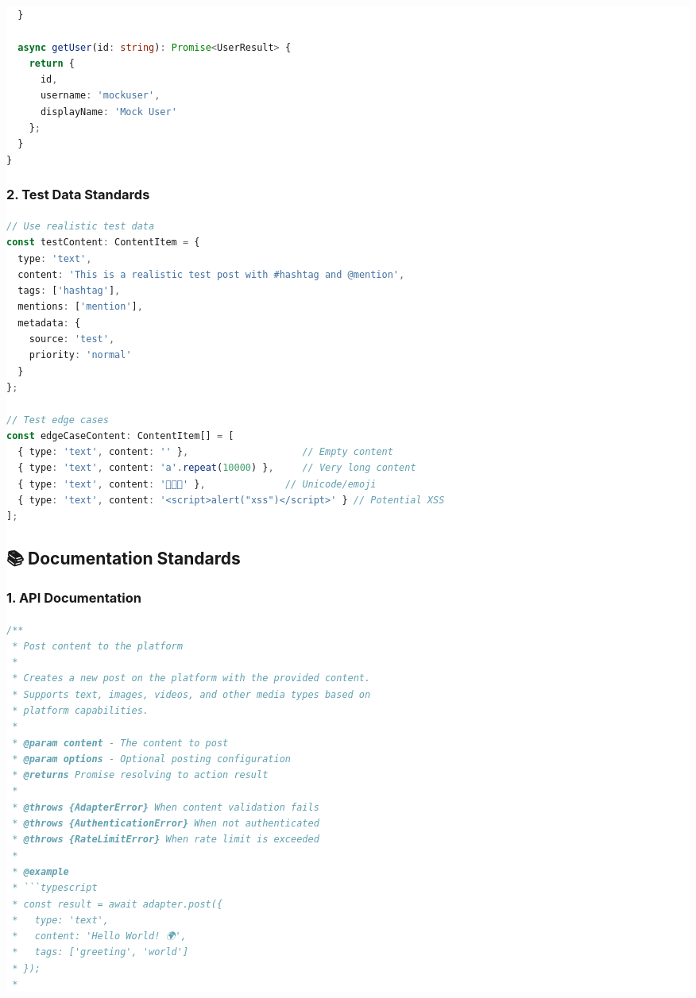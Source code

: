 ```typescript
  }
  
  async getUser(id: string): Promise<UserResult> {
    return {
      id,
      username: 'mockuser',
      displayName: 'Mock User'
    };
  }
}
```

### 2. Test Data Standards
```typescript
// Use realistic test data
const testContent: ContentItem = {
  type: 'text',
  content: 'This is a realistic test post with #hashtag and @mention',
  tags: ['hashtag'],
  mentions: ['mention'],
  metadata: {
    source: 'test',
    priority: 'normal'
  }
};

// Test edge cases
const edgeCaseContent: ContentItem[] = [
  { type: 'text', content: '' },                    // Empty content
  { type: 'text', content: 'a'.repeat(10000) },     // Very long content
  { type: 'text', content: '🚀🎉✨' },              // Unicode/emoji
  { type: 'text', content: '<script>alert("xss")</script>' } // Potential XSS
];
```

## 📚 Documentation Standards

### 1. API Documentation
```typescript
/**
 * Post content to the platform
 * 
 * Creates a new post on the platform with the provided content.
 * Supports text, images, videos, and other media types based on
 * platform capabilities.
 * 
 * @param content - The content to post
 * @param options - Optional posting configuration
 * @returns Promise resolving to action result
 * 
 * @throws {AdapterError} When content validation fails
 * @throws {AuthenticationError} When not authenticated
 * @throws {RateLimitError} When rate limit is exceeded
 * 
 * @example
 * ```typescript
 * const result = await adapter.post({
 *   type: 'text',
 *   content: 'Hello World! 🌍',
 *   tags: ['greeting', 'world']
 * });
 * 
```